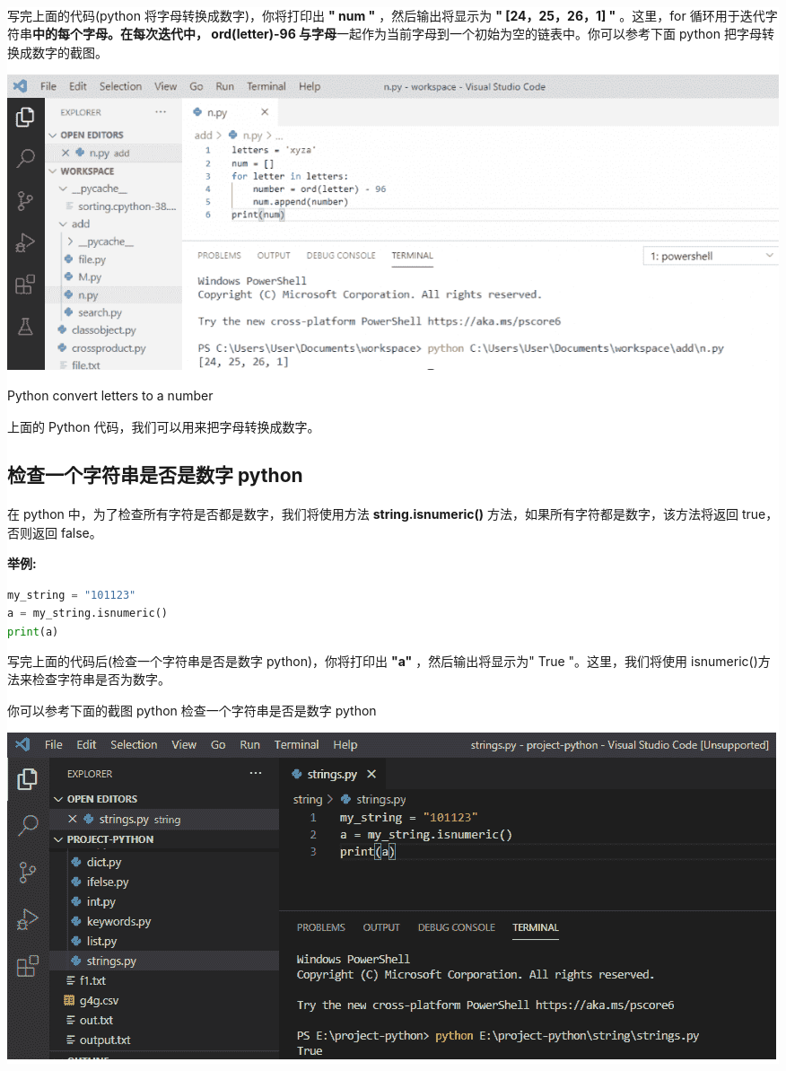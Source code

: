 写完上面的代码(python 将字母转换成数字)，你将打印出 **" num "** ，然后输出将显示为 **" [24，25，26，1] "** 。这里，for 循环用于迭代字符串**中的每个字母。**在每次迭代中， **ord(letter)-96** 与**字母**一起作为当前字母到一个初始为空的链表中。你可以参考下面 python 把字母转换成数字的截图。

![Python convert letters to a number](img/91ee4e54d2297726dfd77b5e18d993b3.png "Python convert letters to a number")

Python convert letters to a number

上面的 Python 代码，我们可以用来把字母转换成数字。

## 检查一个字符串是否是数字 python

在 python 中，为了检查所有字符是否都是数字，我们将使用方法 **string.isnumeric()** 方法，如果所有字符都是数字，该方法将返回 true，否则返回 false。

**举例:**

```py
my_string = "101123"
a = my_string.isnumeric()
print(a)
```

写完上面的代码后(检查一个字符串是否是数字 python)，你将打印出 **"a"** ，然后输出将显示为" True "。这里，我们将使用 isnumeric()方法来检查字符串是否为数字。

你可以参考下面的截图 python 检查一个字符串是否是数字 python

![Check if a string is number python](img/b150128bdd6c2d53097eb11dad81a468.png "Check if a string is number python")
